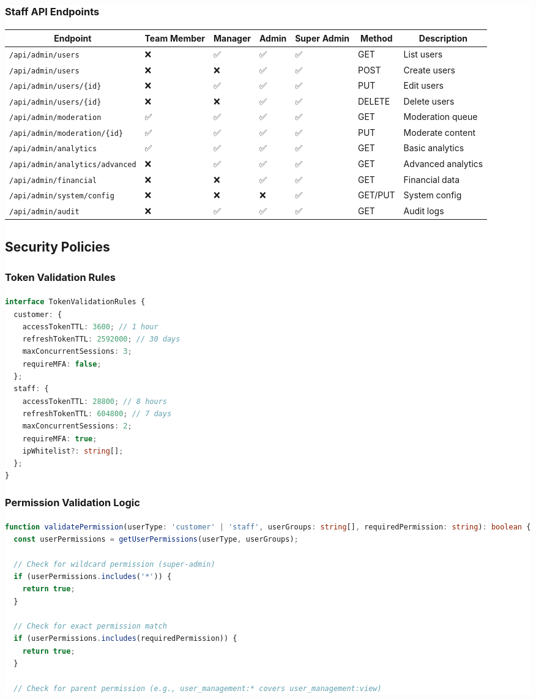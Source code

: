 ### Staff API Endpoints

| Endpoint | Team Member | Manager | Admin | Super Admin | Method | Description |
|----------|-------------|---------|-------|-------------|---------|-------------|
| `/api/admin/users` | ❌ | ✅ | ✅ | ✅ | GET | List users |
| `/api/admin/users` | ❌ | ❌ | ✅ | ✅ | POST | Create users |
| `/api/admin/users/{id}` | ❌ | ✅ | ✅ | ✅ | PUT | Edit users |
| `/api/admin/users/{id}` | ❌ | ❌ | ✅ | ✅ | DELETE | Delete users |
| `/api/admin/moderation` | ✅ | ✅ | ✅ | ✅ | GET | Moderation queue |
| `/api/admin/moderation/{id}` | ✅ | ✅ | ✅ | ✅ | PUT | Moderate content |
| `/api/admin/analytics` | ✅ | ✅ | ✅ | ✅ | GET | Basic analytics |
| `/api/admin/analytics/advanced` | ❌ | ✅ | ✅ | ✅ | GET | Advanced analytics |
| `/api/admin/financial` | ❌ | ❌ | ✅ | ✅ | GET | Financial data |
| `/api/admin/system/config` | ❌ | ❌ | ❌ | ✅ | GET/PUT | System config |
| `/api/admin/audit` | ❌ | ✅ | ✅ | ✅ | GET | Audit logs |

## Security Policies

### Token Validation Rules

```typescript
interface TokenValidationRules {
  customer: {
    accessTokenTTL: 3600; // 1 hour
    refreshTokenTTL: 2592000; // 30 days
    maxConcurrentSessions: 3;
    requireMFA: false;
  };
  staff: {
    accessTokenTTL: 28800; // 8 hours
    refreshTokenTTL: 604800; // 7 days
    maxConcurrentSessions: 2;
    requireMFA: true;
    ipWhitelist?: string[];
  };
}
```

### Permission Validation Logic

```typescript
function validatePermission(userType: 'customer' | 'staff', userGroups: string[], requiredPermission: string): boolean {
  const userPermissions = getUserPermissions(userType, userGroups);
  
  // Check for wildcard permission (super-admin)
  if (userPermissions.includes('*')) {
    return true;
  }
  
  // Check for exact permission match
  if (userPermissions.includes(requiredPermission)) {
    return true;
  }
  
  // Check for parent permission (e.g., user_management:* covers user_management:view)
```